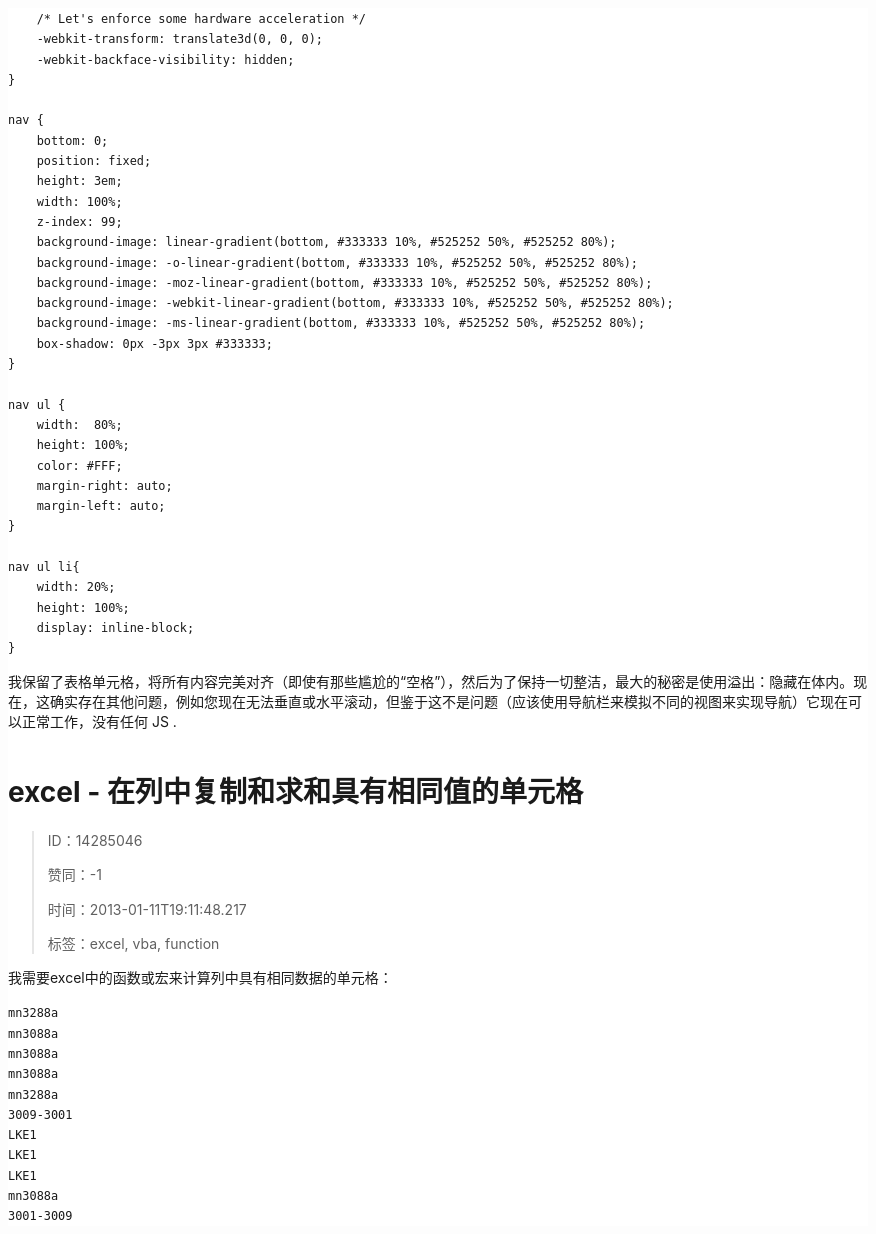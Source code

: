 ```
    /* Let's enforce some hardware acceleration */
    -webkit-transform: translate3d(0, 0, 0);
    -webkit-backface-visibility: hidden;
}

nav {
    bottom: 0;
    position: fixed;
    height: 3em;
    width: 100%;
    z-index: 99;
    background-image: linear-gradient(bottom, #333333 10%, #525252 50%, #525252 80%);
    background-image: -o-linear-gradient(bottom, #333333 10%, #525252 50%, #525252 80%);
    background-image: -moz-linear-gradient(bottom, #333333 10%, #525252 50%, #525252 80%);
    background-image: -webkit-linear-gradient(bottom, #333333 10%, #525252 50%, #525252 80%);
    background-image: -ms-linear-gradient(bottom, #333333 10%, #525252 50%, #525252 80%);
    box-shadow: 0px -3px 3px #333333;
}

nav ul {
    width:  80%;
    height: 100%;
    color: #FFF;
    margin-right: auto;
    margin-left: auto;
}

nav ul li{
    width: 20%;
    height: 100%;
    display: inline-block;
} 
```

我保留了表格单元格，将所有内容完美对齐（即使有那些尴尬的“空格”），然后为了保持一切整洁，最大的秘密是使用溢出：隐藏在体内。现在，这确实存在其他问题，例如您现在无法垂直或水平滚动，但鉴于这不是问题（应该使用导航栏来模拟不同的视图来实现导航）它现在可以正常工作，没有任何 JS .

# excel - 在列中复制和求和具有相同值的单元格

> ID：14285046
> 
> 赞同：-1
> 
> 时间：2013-01-11T19:11:48.217
> 
> 标签：excel, vba, function

我需要excel中的函数或宏来计算列中具有相同数据的单元格：

```
mn3288a  
mn3088a  
mn3088a  
mn3088a  
mn3288a  
3009-3001  
LKE1  
LKE1  
LKE1  
mn3088a  
3001-3009 
```
